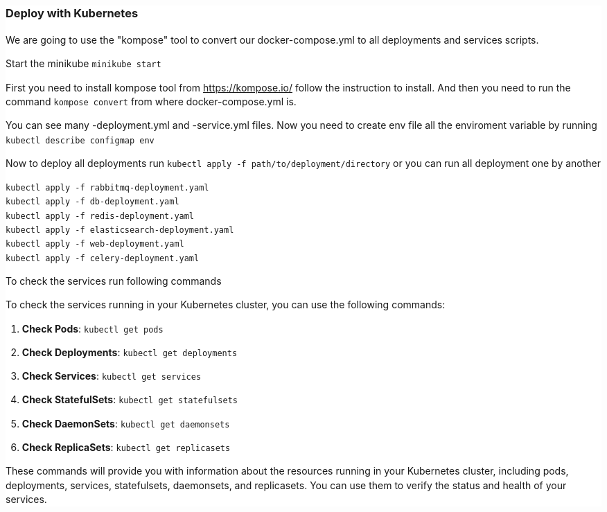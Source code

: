 
### Deploy with Kubernetes

We are going to use the "kompose" tool to convert our docker-compose.yml to all deployments and services scripts.

Start the minikube `minikube start`

First you need to install kompose tool from https://kompose.io/ follow the instruction to install. And then you need to run the command `kompose convert` from where docker-compose.yml is.

You can see many <container-name>-deployment.yml and <container-name>-service.yml files.
Now you need to create env file all the enviroment variable by running `kubectl describe configmap env`

Now to deploy all deployments run `kubectl apply -f path/to/deployment/directory`
or you can run all deployment one by another
```
kubectl apply -f rabbitmq-deployment.yaml
kubectl apply -f db-deployment.yaml
kubectl apply -f redis-deployment.yaml
kubectl apply -f elasticsearch-deployment.yaml
kubectl apply -f web-deployment.yaml
kubectl apply -f celery-deployment.yaml
```
To check the services run following commands

To check the services running in your Kubernetes cluster, you can use the following commands:

1. **Check Pods**:
   `kubectl get pods`

2. **Check Deployments**:
   `kubectl get deployments`

3. **Check Services**:
   `kubectl get services`

4. **Check StatefulSets**:
   `kubectl get statefulsets`

5. **Check DaemonSets**:
   `kubectl get daemonsets`

6. **Check ReplicaSets**:
   `kubectl get replicasets`

These commands will provide you with information about the resources running in your Kubernetes cluster, including pods, deployments, services, statefulsets, daemonsets, and replicasets. You can use them to verify the status and health of your services.
